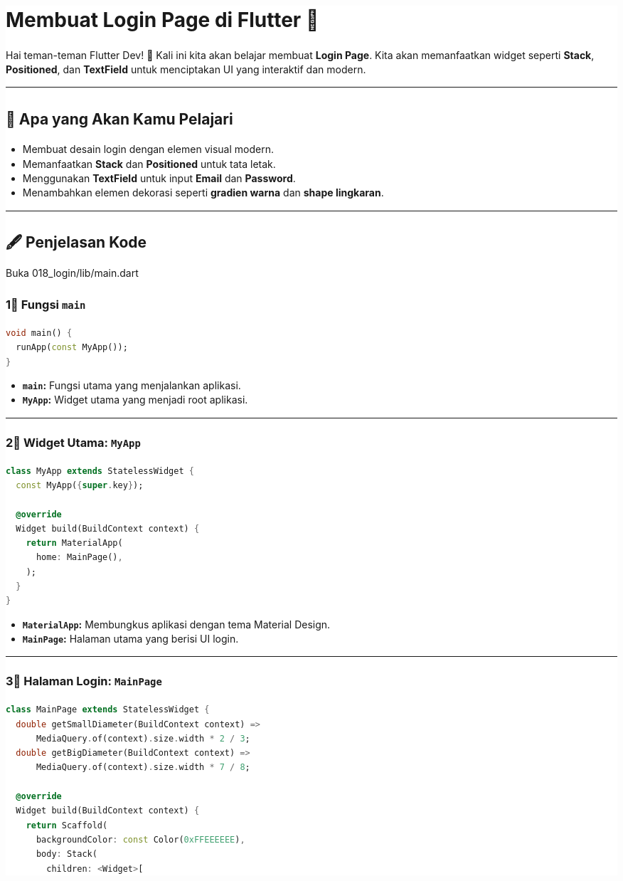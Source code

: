 # Membuat Login Page di Flutter 🔑

Hai teman-teman Flutter Dev! 👋 Kali ini kita akan belajar membuat **Login Page**. Kita akan memanfaatkan widget seperti **Stack**, **Positioned**, dan **TextField** untuk menciptakan UI yang interaktif dan modern.

---

## 🔮 Apa yang Akan Kamu Pelajari
- Membuat desain login dengan elemen visual modern.
- Memanfaatkan **Stack** dan **Positioned** untuk tata letak.
- Menggunakan **TextField** untuk input **Email** dan **Password**.
- Menambahkan elemen dekorasi seperti **gradien warna** dan **shape lingkaran**.

---

## 🖋️ Penjelasan Kode

Buka 018_login/lib/main.dart

### 1⃣ Fungsi `main`
```dart
void main() {
  runApp(const MyApp());
}
```
- **`main`:** Fungsi utama yang menjalankan aplikasi.
- **`MyApp`:** Widget utama yang menjadi root aplikasi.

---

### 2⃣ Widget Utama: `MyApp`
```dart
class MyApp extends StatelessWidget {
  const MyApp({super.key});

  @override
  Widget build(BuildContext context) {
    return MaterialApp(
      home: MainPage(),
    );
  }
}
```
- **`MaterialApp`:** Membungkus aplikasi dengan tema Material Design.
- **`MainPage`:** Halaman utama yang berisi UI login.

---

### 3⃣ Halaman Login: `MainPage`
```dart
class MainPage extends StatelessWidget {
  double getSmallDiameter(BuildContext context) =>
      MediaQuery.of(context).size.width * 2 / 3;
  double getBigDiameter(BuildContext context) =>
      MediaQuery.of(context).size.width * 7 / 8;

  @override
  Widget build(BuildContext context) {
    return Scaffold(
      backgroundColor: const Color(0xFFEEEEEE),
      body: Stack(
        children: <Widget>[
```